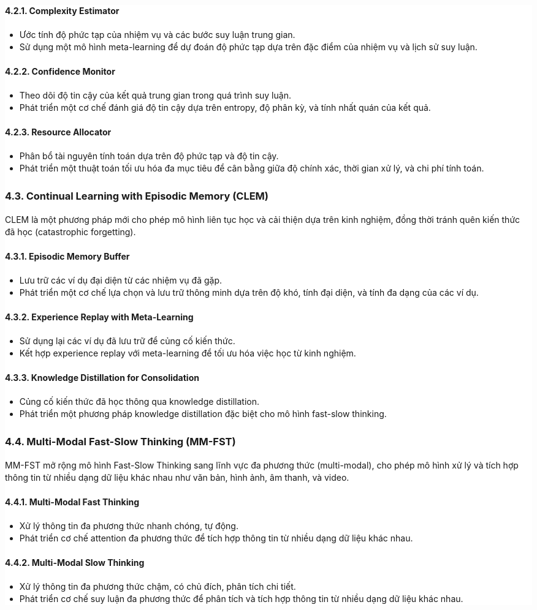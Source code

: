#### 4.2.1. Complexity Estimator

- Ước tính độ phức tạp của nhiệm vụ và các bước suy luận trung gian.
- Sử dụng một mô hình meta-learning để dự đoán độ phức tạp dựa trên đặc điểm của nhiệm vụ và lịch sử suy luận.

#### 4.2.2. Confidence Monitor

- Theo dõi độ tin cậy của kết quả trung gian trong quá trình suy luận.
- Phát triển một cơ chế đánh giá độ tin cậy dựa trên entropy, độ phân kỳ, và tính nhất quán của kết quả.

#### 4.2.3. Resource Allocator

- Phân bổ tài nguyên tính toán dựa trên độ phức tạp và độ tin cậy.
- Phát triển một thuật toán tối ưu hóa đa mục tiêu để cân bằng giữa độ chính xác, thời gian xử lý, và chi phí tính toán.

### 4.3. Continual Learning with Episodic Memory (CLEM)

CLEM là một phương pháp mới cho phép mô hình liên tục học và cải thiện dựa trên kinh nghiệm, đồng thời tránh quên kiến thức đã học (catastrophic forgetting).

#### 4.3.1. Episodic Memory Buffer

- Lưu trữ các ví dụ đại diện từ các nhiệm vụ đã gặp.
- Phát triển một cơ chế lựa chọn và lưu trữ thông minh dựa trên độ khó, tính đại diện, và tính đa dạng của các ví dụ.

#### 4.3.2. Experience Replay with Meta-Learning

- Sử dụng lại các ví dụ đã lưu trữ để củng cố kiến thức.
- Kết hợp experience replay với meta-learning để tối ưu hóa việc học từ kinh nghiệm.

#### 4.3.3. Knowledge Distillation for Consolidation

- Củng cố kiến thức đã học thông qua knowledge distillation.
- Phát triển một phương pháp knowledge distillation đặc biệt cho mô hình fast-slow thinking.

### 4.4. Multi-Modal Fast-Slow Thinking (MM-FST)

MM-FST mở rộng mô hình Fast-Slow Thinking sang lĩnh vực đa phương thức (multi-modal), cho phép mô hình xử lý và tích hợp thông tin từ nhiều dạng dữ liệu khác nhau như văn bản, hình ảnh, âm thanh, và video.

#### 4.4.1. Multi-Modal Fast Thinking

- Xử lý thông tin đa phương thức nhanh chóng, tự động.
- Phát triển cơ chế attention đa phương thức để tích hợp thông tin từ nhiều dạng dữ liệu khác nhau.

#### 4.4.2. Multi-Modal Slow Thinking

- Xử lý thông tin đa phương thức chậm, có chủ đích, phân tích chi tiết.
- Phát triển cơ chế suy luận đa phương thức để phân tích và tích hợp thông tin từ nhiều dạng dữ liệu khác nhau.
